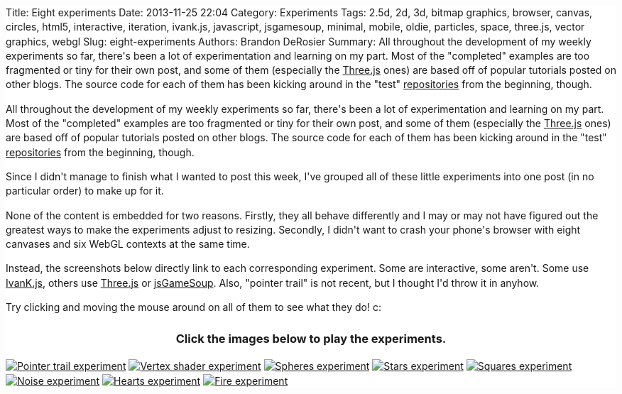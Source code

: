 Title: Eight experiments
Date: 2013-11-25 22:04
Category: Experiments
Tags: 2.5d, 2d, 3d, bitmap graphics, browser, canvas, circles, html5, interactive, iteration, ivank.js, javascript, jsgamesoup, minimal, mobile, oldie, particles, space, three.js, vector graphics, webgl
Slug: eight-experiments
Authors: Brandon DeRosier
Summary: All throughout the development of my weekly experiments so far, there's been a lot of experimentation and learning on my part. Most of the "completed" examples are too fragmented or tiny for their own post, and some of them (especially the <a href="https://github.com/mrdoob/three.js" title="three.js Github repository" target="_blank">Three.js</a> ones) are based off of popular tutorials posted on other blogs. The source code for each of them has been kicking around in the "test" <a href="https://github.com/bdero?tab=repositories" title="cheesekeg.com Gitweb" target="_blank">repositories</a> from the beginning, though.

All throughout the development of my weekly experiments so far, there's been a lot of experimentation and learning on my part. Most of the "completed" examples are too fragmented or tiny for their own post, and some of them (especially the <a href="https://github.com/mrdoob/three.js" title="three.js Github repository" target="_blank">Three.js</a> ones) are based off of popular tutorials posted on other blogs. The source code for each of them has been kicking around in the "test" <a href="https://github.com/bdero?tab=repositories" title="cheesekeg.com Gitweb" target="_blank">repositories</a> from the beginning, though.

Since I didn't manage to finish what I wanted to post this week, I've grouped all of these little experiments into one post (in no particular order) to make up for it.


None of the content is embedded for two reasons. Firstly, they all behave differently and I may or may not have figured out the greatest ways to make the experiments adjust to resizing. Secondly, I didn't want to crash your phone's browser with eight canvases and six WebGL contexts at the same time.

Instead, the screenshots below directly link to each corresponding experiment. Some are interactive, some aren't. Some use <a href="http://lib.ivank.net/" title="IvanK Lib" target="_blank">IvanK.js</a>, others use <a href="https://github.com/mrdoob/three.js" title="three.js Github repository" target="_blank">Three.js</a> or <a href="https://github.com/chr15m/jsGameSoup" title="jsGameSoup GitHub repository" target="_blank">jsGameSoup</a>. Also, "pointer trail" is not recent, but I thought I'd throw it in anyhow.

Try clicking and moving the mouse around on all of them to see what they do! c:
<h3 style="text-align: center;">Click the images below to play the experiments.</h3>
<a title="Pointer trail experiment" href="http://bdero.me/html5fun/projects/pointertrail2/" target="_blank"><img alt="Pointer trail experiment" src="{filename}/images/experiments/pointertrail.png" width="100%" /></a>
<a title="Vertex shader experiment" href="http://bdero.me/threejs-tests/helloshader/" target="_blank"><img alt="Vertex shader experiment" src="{filename}/images/experiments/vertexshader.png" width="100%" /></a>
<a title="Spheres experiment" href="http://bdero.me/threejs-tests/simplewebgl/" target="_blank"><img alt="Spheres experiment" src="{filename}/images/experiments/spheres.png" width="100%" /></a>
<a title="Stars experiment" href="http://bdero.me/threejs-tests/stars/" target="_blank"><img alt="Stars experiment" src="{filename}/images/experiments/stars.png" width="100%" /></a>
<a title="Squares experiment" href="http://bdero.me/ivank-tests/squares/" target="_blank"><img alt="Squares experiment" src="{filename}/images/experiments/squares.png" width="100%" /></a>
<a title="Noise experiment" href="http://bdero.me/ivank-tests/noise/" target="_blank"><img alt="Noise experiment" src="{filename}/images/experiments/noise.png" width="100%" /></a>
<a title="Hearts experiment" href="http://bdero.me/ivank-tests/hearts/" target="_blank"><img alt="Hearts experiment" src="{filename}/images/experiments/hearts.png" width="100%" /></a>
<a title="Fire experiment" href="http://bdero.me/ivank-tests/fire/" target="_blank"><img alt="Fire experiment" src="{filename}/images/experiments/fire.png" width="100%" /></a>
